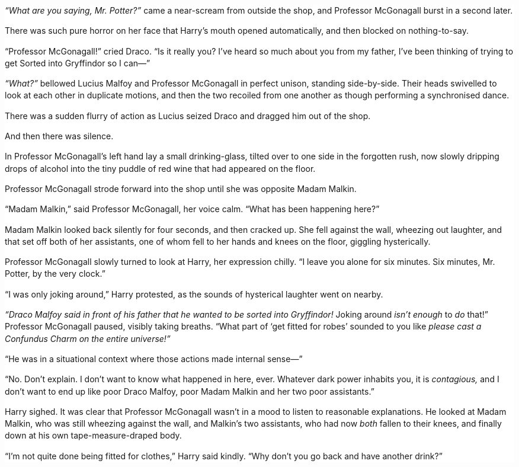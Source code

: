 *“What are you saying, Mr. Potter?”* came a near-scream from outside the shop, and Professor McGonagall burst in a second later.

There was such pure horror on her face that Harry’s mouth opened automatically, and then blocked on nothing-to-say.

“Professor McGonagall!” cried Draco. “Is it really you? I’ve heard so much about you from my father, I’ve been thinking of trying to get Sorted into Gryffindor so I can—”

*“What?”* bellowed Lucius Malfoy and Professor McGonagall in perfect unison, standing side-by-side. Their heads swivelled to look at each other in duplicate motions, and then the two recoiled from one another as though performing a synchronised dance.

There was a sudden flurry of action as Lucius seized Draco and dragged him out of the shop.

And then there was silence.

In Professor McGonagall’s left hand lay a small drinking-glass, tilted over to one side in the forgotten rush, now slowly dripping drops of alcohol into the tiny puddle of red wine that had appeared on the floor.

Professor McGonagall strode forward into the shop until she was opposite Madam Malkin.

“Madam Malkin,” said Professor McGonagall, her voice calm. “What has been happening here?”

Madam Malkin looked back silently for four seconds, and then cracked up. She fell against the wall, wheezing out laughter, and that set off both of her assistants, one of whom fell to her hands and knees on the floor, giggling hysterically.

Professor McGonagall slowly turned to look at Harry, her expression chilly. “I leave you alone for six minutes. Six minutes, Mr. Potter, by the very clock.”

“I was only joking around,” Harry protested, as the sounds of hysterical laughter went on nearby.

*“Draco Malfoy said in front of his father that he wanted to be sorted into Gryffindor!* Joking around *isn’t enough* to *do* that!” Professor McGonagall paused, visibly taking breaths. “What part of ‘get fitted for robes’ sounded to you like *please cast a Confundus Charm on the entire universe!”*

“He was in a situational context where those actions made internal sense—”

“No. Don’t explain. I don’t want to know what happened in here, ever. Whatever dark power inhabits you, it is *contagious,* and I don’t want to end up like poor Draco Malfoy, poor Madam Malkin and her two poor assistants.”

Harry sighed. It was clear that Professor McGonagall wasn’t in a mood to listen to reasonable explanations. He looked at Madam Malkin, who was still wheezing against the wall, and Malkin’s two assistants, who had now *both* fallen to their knees, and finally down at his own tape-measure-draped body.

“I’m not quite done being fitted for clothes,” Harry said kindly. “Why don’t you go back and have another drink?”